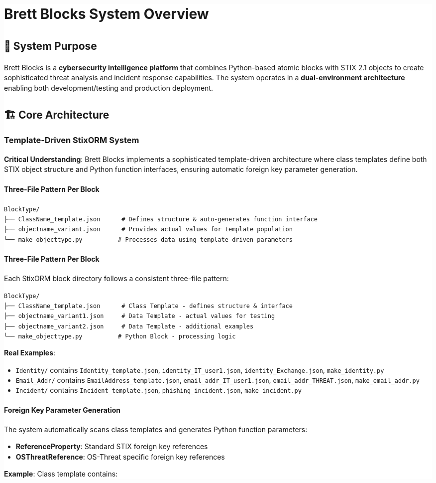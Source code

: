 # Brett Blocks System Overview

## 🎯 System Purpose

Brett Blocks is a **cybersecurity intelligence platform** that combines Python-based atomic blocks with STIX 2.1 objects to create sophisticated threat analysis and incident response capabilities. The system operates in a **dual-environment architecture** enabling both development/testing and production deployment.

## 🏗️ Core Architecture

### Template-Driven StixORM System

**Critical Understanding**: Brett Blocks implements a sophisticated template-driven architecture where class templates define both STIX object structure and Python function interfaces, ensuring automatic foreign key parameter generation.

#### Three-File Pattern Per Block

```text
BlockType/
├── ClassName_template.json      # Defines structure & auto-generates function interface
├── objectname_variant.json      # Provides actual values for template population
└── make_objecttype.py          # Processes data using template-driven parameters
```

#### Three-File Pattern Per Block

Each StixORM block directory follows a consistent three-file pattern:

```text
BlockType/
├── ClassName_template.json      # Class Template - defines structure & interface
├── objectname_variant1.json     # Data Template - actual values for testing
├── objectname_variant2.json     # Data Template - additional examples
└── make_objecttype.py          # Python Block - processing logic
```

**Real Examples**:
- `Identity/` contains `Identity_template.json`, `identity_IT_user1.json`, `identity_Exchange.json`, `make_identity.py`
- `Email_Addr/` contains `EmailAddress_template.json`, `email_addr_IT_user1.json`, `email_addr_THREAT.json`, `make_email_addr.py`
- `Incident/` contains `Incident_template.json`, `phishing_incident.json`, `make_incident.py`

#### Foreign Key Parameter Generation

The system automatically scans class templates and generates Python function parameters:

- **ReferenceProperty**: Standard STIX foreign key references
- **OSThreatReference**: OS-Threat specific foreign key references

**Example**: Class template contains:
